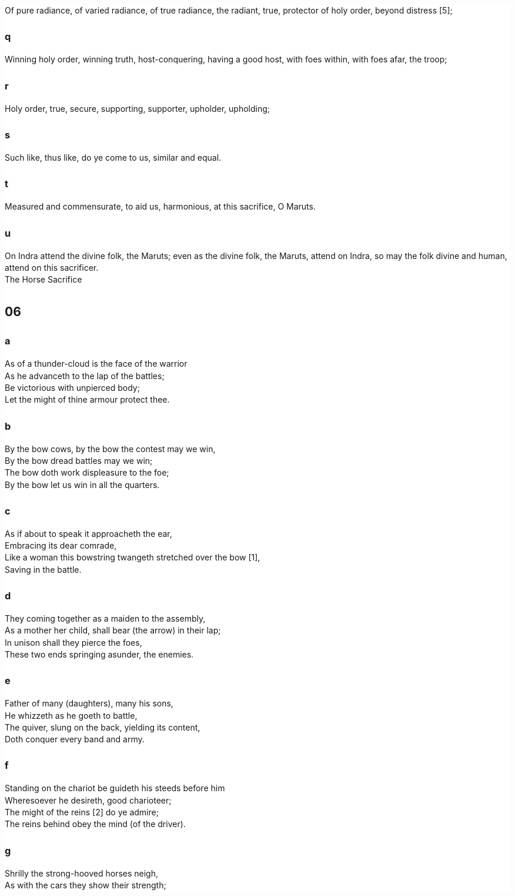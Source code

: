 Of pure radiance, of varied radiance, of true radiance, the radiant, true, protector of holy order, beyond distress [5];
### q
Winning holy order, winning truth, host-conquering, having a good host, with foes within, with foes afar, the troop;
### r
Holy order, true, secure, supporting, supporter, upholder, upholding;
### s
Such like, thus like, do ye come to us, similar and equal.
### t
Measured and commensurate, to aid us, harmonious, at this sacrifice, O Maruts.
### u
On Indra attend the divine folk, the Maruts; even as the divine folk, the Maruts, attend on Indra, so may the folk divine and human, attend on this sacrificer.  
The Horse Sacrifice
## 06
### a
As of a thunder-cloud is the face of the warrior  
As he advanceth to the lap of the battles;  
Be victorious with unpierced body;  
Let the might of thine armour protect thee.
### b
By the bow cows, by the bow the contest may we win,  
By the bow dread battles may we win;  
The bow doth work displeasure to the foe;  
By the bow let us win in all the quarters.
### c
As if about to speak it approacheth the ear,  
Embracing its dear comrade,  
Like a woman this bowstring twangeth stretched over the bow [1],  
Saving in the battle.
### d
They coming together as a maiden to the assembly,  
As a mother her child, shall bear (the arrow) in their lap;  
In unison shall they pierce the foes,  
These two ends springing asunder, the enemies.
### e
Father of many (daughters), many his sons,  
He whizzeth as he goeth to battle,  
The quiver, slung on the back, yielding its content,  
Doth conquer every band and army.
### f
Standing on the chariot be guideth his steeds before him  
Wheresoever he desireth, good charioteer;  
The might of the reins [2] do ye admire;  
The reins behind obey the mind (of the driver).
### g
Shrilly the strong-hooved horses neigh,  
As with the cars they show their strength;
  